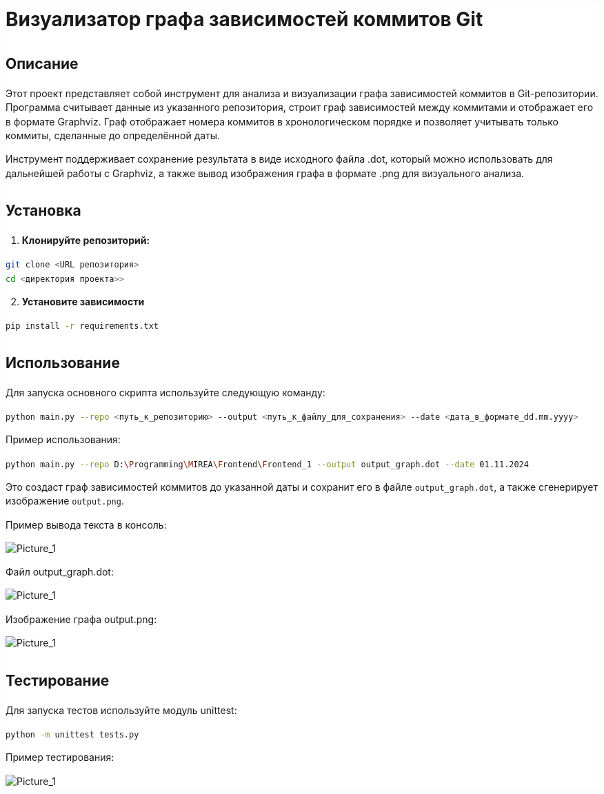 # Визуализатор графа зависимостей коммитов Git

## Описание
Этот проект представляет собой инструмент для анализа и визуализации графа зависимостей коммитов в Git-репозитории. Программа считывает данные из указанного репозитория, строит граф зависимостей между коммитами и отображает его в формате Graphviz. Граф отображает номера коммитов в хронологическом порядке и позволяет учитывать только коммиты, сделанные до определённой даты.

Инструмент поддерживает сохранение результата в виде исходного файла .dot, который можно использовать для дальнейшей работы с Graphviz, а также вывод изображения графа в формате .png для визуального анализа.

## Установка

1. **Клонируйте репозиторий:**
  ```bash
  git clone <URL репозитория>
  cd <директория проекта>>
  ```
2. **Установите зависимости**
  ```bash
  pip install -r requirements.txt
  ```
## Использование
Для запуска основного скрипта используйте следующую команду:
```bash
python main.py --repo <путь_к_репозиторию> --output <путь_к_файлу_для_сохранения> --date <дата_в_формате_dd.mm.yyyy>
```
Пример использования:
```bash
python main.py --repo D:\Programming\MIREA\Frontend\Frontend_1 --output output_graph.dot --date 01.11.2024
```
Это создаст граф зависимостей коммитов до указанной даты и сохранит его в файле `output_graph.dot`, а также сгенерирует изображение `output.png`.

Пример вывода текста в консоль:

<img width="800" alt="Picture_1" src="https://github.com/user-attachments/assets/d40de5ab-1155-4df7-b4e9-3100aead3f66">

Файл output_graph.dot:

<img width="800" alt="Picture_1" src="https://github.com/user-attachments/assets/9a604028-9e2c-4925-bb52-b78595b1bcea">

Изображение графа output.png:

<img width="800" alt="Picture_1" src="https://github.com/user-attachments/assets/16575a99-03e9-4053-9e69-32e59364d410">

## Тестирование
Для запуска тестов используйте модуль unittest:
```bash
python -m unittest tests.py
```

Пример тестирования:

<img width="800" alt="Picture_1" src="https://github.com/user-attachments/assets/61a770cd-7459-4a9a-9aeb-4e703dcd5adc">
